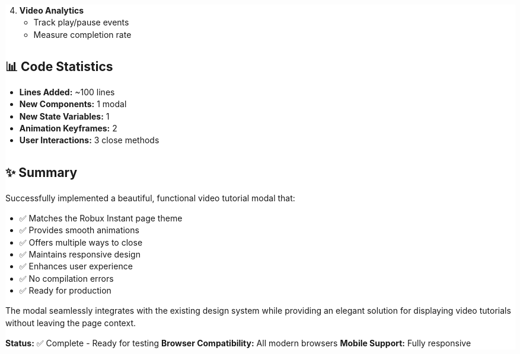 4. **Video Analytics**
   - Track play/pause events
   - Measure completion rate

## 📊 Code Statistics

- **Lines Added:** ~100 lines
- **New Components:** 1 modal
- **New State Variables:** 1
- **Animation Keyframes:** 2
- **User Interactions:** 3 close methods

## ✨ Summary

Successfully implemented a beautiful, functional video tutorial modal that:

- ✅ Matches the Robux Instant page theme
- ✅ Provides smooth animations
- ✅ Offers multiple ways to close
- ✅ Maintains responsive design
- ✅ Enhances user experience
- ✅ No compilation errors
- ✅ Ready for production

The modal seamlessly integrates with the existing design system while providing an elegant solution for displaying video tutorials without leaving the page context.

**Status:** ✅ Complete - Ready for testing
**Browser Compatibility:** All modern browsers
**Mobile Support:** Fully responsive
